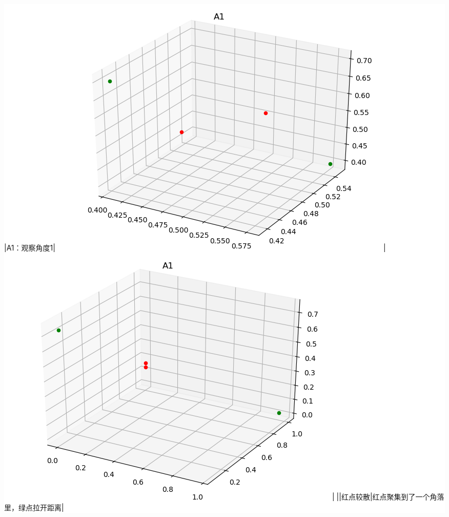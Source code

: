 |A1：观察角度1|<img src='./Images/9/xor_3_200_a1_1.png'/>|<img src='./Images/9/xor_3_5000_a1_1.png'/>|
||红点较散|红点聚集到了一个角落里，绿点拉开距离|